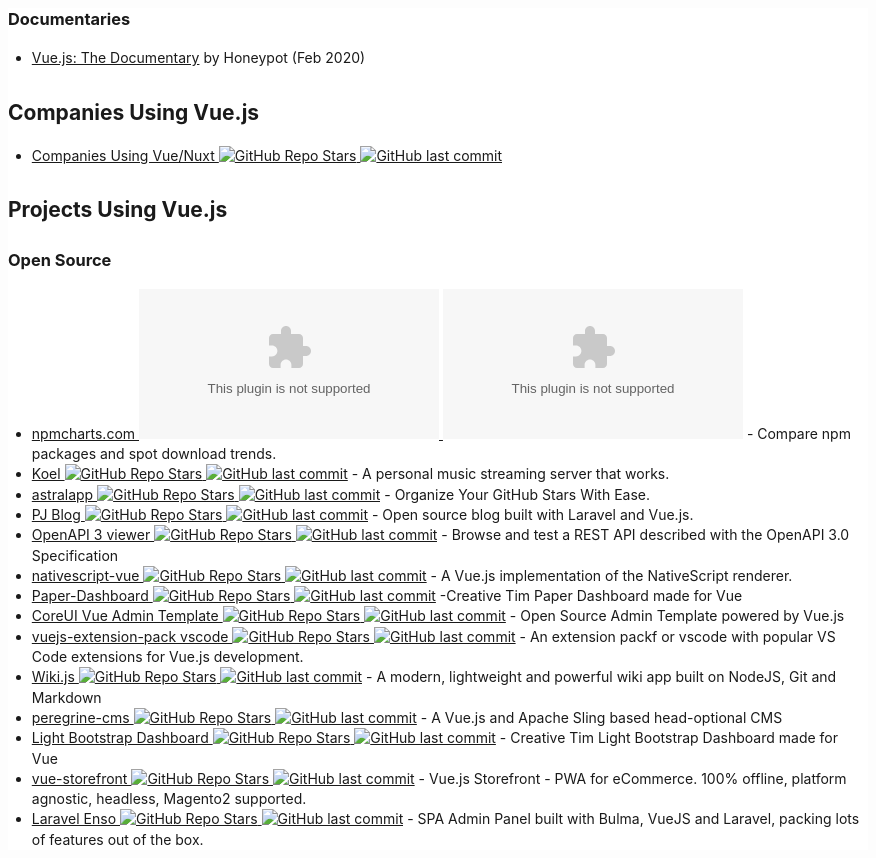 ### Documentaries

- [Vue.js: The Documentary](https://www.youtube.com/watch?v=OrxmtDw4pVI) by Honeypot (Feb 2020)

## Companies Using Vue.js

- [Companies Using Vue/Nuxt ![GitHub Repo Stars](https://img.shields.io/github/stars/cloydlau/companies-using-vue) ![GitHub last commit](https://img.shields.io/github/last-commit/cloydlau/companies-using-vue)](https://github.com/cloydlau/companies-using-vue)

## Projects Using Vue.js

### Open Source

- [npmcharts.com ![GitHub Repo Stars](https://img.shields.io/github/stars/cheapsteak/npmcharts.com) ![GitHub last commit](https://img.shields.io/github/last-commit/cheapsteak/npmcharts.com)](https://github.com/cheapsteak/npmcharts.com) - Compare npm packages and spot download trends.
- [Koel ![GitHub Repo Stars](https://img.shields.io/github/stars/phanan/koel) ![GitHub last commit](https://img.shields.io/github/last-commit/phanan/koel)](https://github.com/phanan/koel) - A personal music streaming server that works.
- [astralapp ![GitHub Repo Stars](https://img.shields.io/github/stars/astralapp/astral) ![GitHub last commit](https://img.shields.io/github/last-commit/astralapp/astral)](https://github.com/astralapp/astral) - Organize Your GitHub Stars With Ease.
- [PJ Blog ![GitHub Repo Stars](https://img.shields.io/github/stars/jcc/blog) ![GitHub last commit](https://img.shields.io/github/last-commit/jcc/blog)](https://github.com/jcc/blog) - Open source blog built with Laravel and Vue.js.
- [OpenAPI 3 viewer ![GitHub Repo Stars](https://img.shields.io/github/stars/koumoul-dev/openapi-viewer) ![GitHub last commit](https://img.shields.io/github/last-commit/koumoul-dev/openapi-viewer)](https://github.com/koumoul-dev/openapi-viewer) - Browse and test a REST API described with the OpenAPI 3.0 Specification
- [nativescript-vue ![GitHub Repo Stars](https://img.shields.io/github/stars/rigor789/nativescript-vue) ![GitHub last commit](https://img.shields.io/github/last-commit/rigor789/nativescript-vue)](https://github.com/rigor789/nativescript-vue) - A Vue.js implementation of the NativeScript renderer.
- [Paper-Dashboard ![GitHub Repo Stars](https://img.shields.io/github/stars/creativetimofficial/vue-paper-dashboard) ![GitHub last commit](https://img.shields.io/github/last-commit/creativetimofficial/vue-paper-dashboard)](https://github.com/creativetimofficial/vue-paper-dashboard) -Creative Tim Paper Dashboard made for Vue
- [CoreUI Vue Admin Template ![GitHub Repo Stars](https://img.shields.io/github/stars/coreui/coreui-free-vue-admin-template) ![GitHub last commit](https://img.shields.io/github/last-commit/coreui/coreui-free-vue-admin-template)](https://github.com/coreui/coreui-free-vue-admin-template) - Open Source Admin Template powered by Vue.js
- [vuejs-extension-pack vscode ![GitHub Repo Stars](https://img.shields.io/github/stars/mubaidr/vuejs-extension-pack) ![GitHub last commit](https://img.shields.io/github/last-commit/mubaidr/vuejs-extension-pack)](https://github.com/mubaidr/vuejs-extension-pack) - An extension packf or vscode with popular VS Code extensions for Vue.js development.
- [Wiki.js ![GitHub Repo Stars](https://img.shields.io/github/stars/Requarks/wiki) ![GitHub last commit](https://img.shields.io/github/last-commit/Requarks/wiki)](https://github.com/Requarks/wiki) - A modern, lightweight and powerful wiki app built on NodeJS, Git and Markdown
- [peregrine-cms ![GitHub Repo Stars](https://img.shields.io/github/stars/headwirecom/peregrine-cms) ![GitHub last commit](https://img.shields.io/github/last-commit/headwirecom/peregrine-cms)](https://github.com/headwirecom/peregrine-cms) - A Vue.js and Apache Sling based head-optional CMS
- [Light Bootstrap Dashboard ![GitHub Repo Stars](https://img.shields.io/github/stars/creativetimofficial/vue-light-bootstrap-dashboard) ![GitHub last commit](https://img.shields.io/github/last-commit/creativetimofficial/vue-light-bootstrap-dashboard)](https://github.com/creativetimofficial/vue-light-bootstrap-dashboard) - Creative Tim Light Bootstrap Dashboard made for Vue
- [vue-storefront ![GitHub Repo Stars](https://img.shields.io/github/stars/DivanteLtd/vue-storefront) ![GitHub last commit](https://img.shields.io/github/last-commit/DivanteLtd/vue-storefront)](https://github.com/DivanteLtd/vue-storefront) - Vue.js Storefront - PWA for eCommerce. 100% offline, platform agnostic, headless, Magento2 supported.
- [Laravel Enso ![GitHub Repo Stars](https://img.shields.io/github/stars/laravel-enso/enso) ![GitHub last commit](https://img.shields.io/github/last-commit/laravel-enso/enso)](https://github.com/laravel-enso/enso) - SPA Admin Panel built with Bulma, VueJS and Laravel, packing lots of features out of the box.